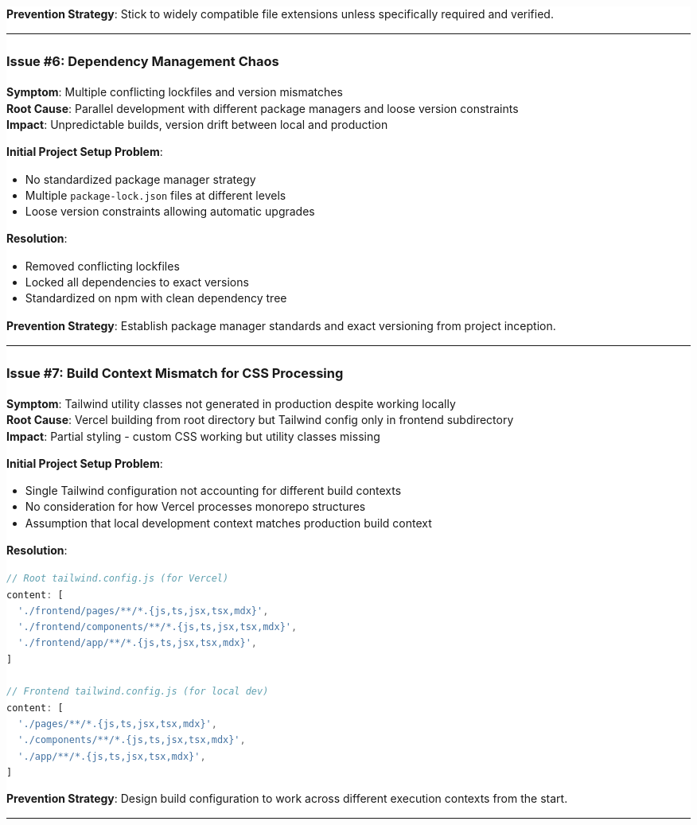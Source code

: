 **Prevention Strategy**: Stick to widely compatible file extensions unless specifically required and verified.

---

### Issue #6: Dependency Management Chaos
**Symptom**: Multiple conflicting lockfiles and version mismatches  
**Root Cause**: Parallel development with different package managers and loose version constraints  
**Impact**: Unpredictable builds, version drift between local and production  

**Initial Project Setup Problem**:
- No standardized package manager strategy
- Multiple `package-lock.json` files at different levels
- Loose version constraints allowing automatic upgrades

**Resolution**:
- Removed conflicting lockfiles
- Locked all dependencies to exact versions
- Standardized on npm with clean dependency tree

**Prevention Strategy**: Establish package manager standards and exact versioning from project inception.

---

### Issue #7: Build Context Mismatch for CSS Processing
**Symptom**: Tailwind utility classes not generated in production despite working locally  
**Root Cause**: Vercel building from root directory but Tailwind config only in frontend subdirectory  
**Impact**: Partial styling - custom CSS working but utility classes missing  

**Initial Project Setup Problem**:
- Single Tailwind configuration not accounting for different build contexts
- No consideration for how Vercel processes monorepo structures
- Assumption that local development context matches production build context

**Resolution**:
```javascript
// Root tailwind.config.js (for Vercel)
content: [
  './frontend/pages/**/*.{js,ts,jsx,tsx,mdx}',
  './frontend/components/**/*.{js,ts,jsx,tsx,mdx}',
  './frontend/app/**/*.{js,ts,jsx,tsx,mdx}',
]

// Frontend tailwind.config.js (for local dev)  
content: [
  './pages/**/*.{js,ts,jsx,tsx,mdx}',
  './components/**/*.{js,ts,jsx,tsx,mdx}',
  './app/**/*.{js,ts,jsx,tsx,mdx}',
]
```

**Prevention Strategy**: Design build configuration to work across different execution contexts from the start.

---
